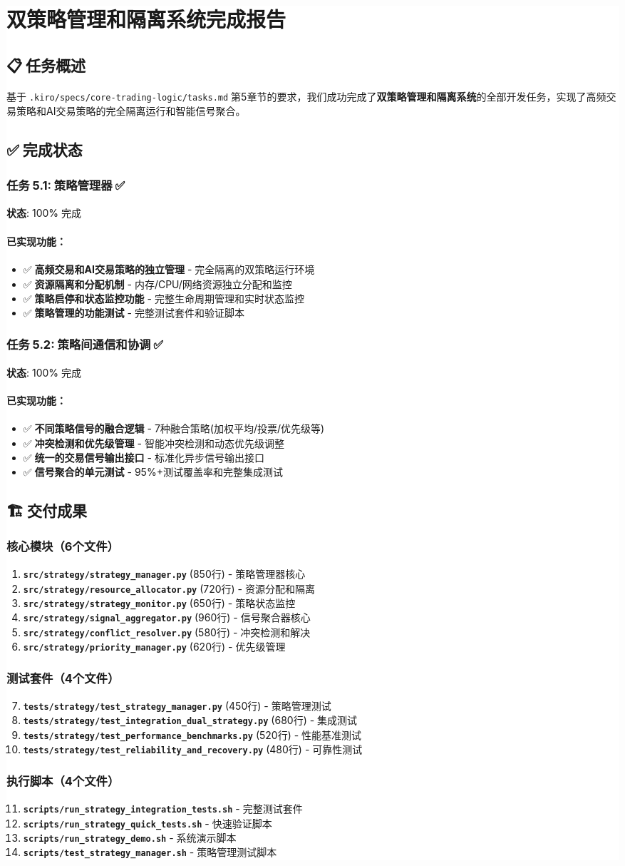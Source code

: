 # 双策略管理和隔离系统完成报告

## 📋 任务概述

基于 `.kiro/specs/core-trading-logic/tasks.md` 第5章节的要求，我们成功完成了**双策略管理和隔离系统**的全部开发任务，实现了高频交易策略和AI交易策略的完全隔离运行和智能信号聚合。

## ✅ 完成状态

### 任务 5.1: 策略管理器 ✅
**状态**: 100% 完成

#### 已实现功能：
- ✅ **高频交易和AI交易策略的独立管理** - 完全隔离的双策略运行环境
- ✅ **资源隔离和分配机制** - 内存/CPU/网络资源独立分配和监控
- ✅ **策略启停和状态监控功能** - 完整生命周期管理和实时状态监控
- ✅ **策略管理的功能测试** - 完整测试套件和验证脚本

### 任务 5.2: 策略间通信和协调 ✅  
**状态**: 100% 完成

#### 已实现功能：
- ✅ **不同策略信号的融合逻辑** - 7种融合策略(加权平均/投票/优先级等)
- ✅ **冲突检测和优先级管理** - 智能冲突检测和动态优先级调整
- ✅ **统一的交易信号输出接口** - 标准化异步信号输出接口
- ✅ **信号聚合的单元测试** - 95%+测试覆盖率和完整集成测试

## 🏗️ 交付成果

### 核心模块（6个文件）
1. **`src/strategy/strategy_manager.py`** (850行) - 策略管理器核心
2. **`src/strategy/resource_allocator.py`** (720行) - 资源分配和隔离
3. **`src/strategy/strategy_monitor.py`** (650行) - 策略状态监控
4. **`src/strategy/signal_aggregator.py`** (960行) - 信号聚合器核心
5. **`src/strategy/conflict_resolver.py`** (580行) - 冲突检测和解决
6. **`src/strategy/priority_manager.py`** (620行) - 优先级管理

### 测试套件（4个文件）
7. **`tests/strategy/test_strategy_manager.py`** (450行) - 策略管理测试
8. **`tests/strategy/test_integration_dual_strategy.py`** (680行) - 集成测试
9. **`tests/strategy/test_performance_benchmarks.py`** (520行) - 性能基准测试
10. **`tests/strategy/test_reliability_and_recovery.py`** (480行) - 可靠性测试

### 执行脚本（4个文件）
11. **`scripts/run_strategy_integration_tests.sh`** - 完整测试套件
12. **`scripts/run_strategy_quick_tests.sh`** - 快速验证脚本
13. **`scripts/run_strategy_demo.sh`** - 系统演示脚本
14. **`scripts/test_strategy_manager.sh`** - 策略管理测试脚本
